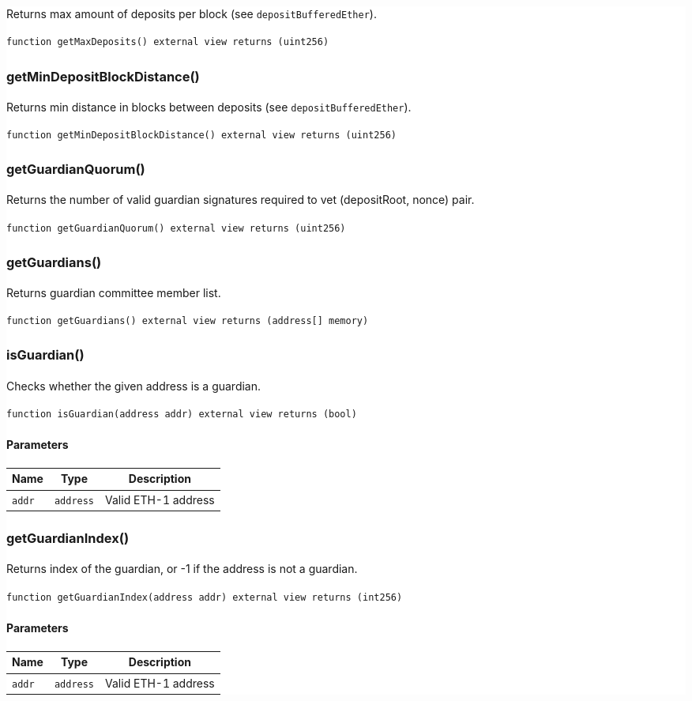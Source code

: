 Returns max amount of deposits per block (see `depositBufferedEther`).

```sol
function getMaxDeposits() external view returns (uint256)
```

### getMinDepositBlockDistance()

Returns min distance in blocks between deposits (see `depositBufferedEther`).

```sol
function getMinDepositBlockDistance() external view returns (uint256)
```

### getGuardianQuorum()

Returns the number of valid guardian signatures required to vet (depositRoot, nonce) pair.

```sol
function getGuardianQuorum() external view returns (uint256)
```

### getGuardians()

Returns guardian committee member list.

```sol
function getGuardians() external view returns (address[] memory)
```

### isGuardian()

Checks whether the given address is a guardian.

```sol
function isGuardian(address addr) external view returns (bool)
```

#### Parameters

| Name   | Type      | Description                        |
| ------ | --------- | ---------------------------------- |
| `addr` | `address` | Valid ETH-1 address                |

### getGuardianIndex()

Returns index of the guardian, or -1 if the address is not a guardian.

```sol
function getGuardianIndex(address addr) external view returns (int256)
```

#### Parameters

| Name   | Type      | Description                        |
| ------ | --------- | ---------------------------------- |
| `addr` | `address` | Valid ETH-1 address                |
